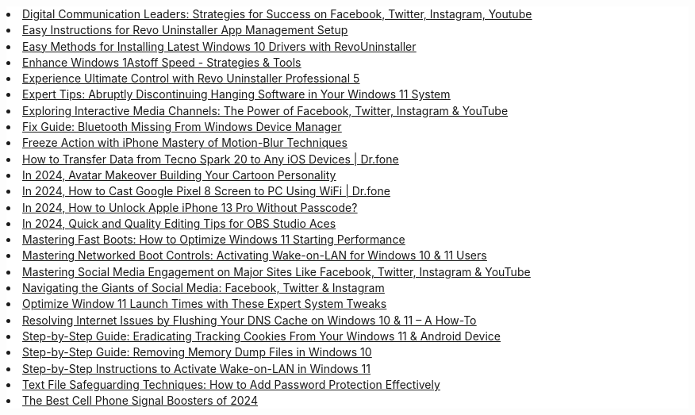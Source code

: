 <li><a href="https://win-forum.techidaily.com/digital-communication-leaders-strategies-for-success-on-facebook-twitter-instagram-youtube/"><u>Digital Communication Leaders: Strategies for Success on Facebook, Twitter, Instagram, Youtube</u></a></li>
<li><a href="https://win-forum.techidaily.com/easy-instructions-for-revo-uninstaller-app-management-setup/"><u>Easy Instructions for Revo Uninstaller App Management Setup</u></a></li>
<li><a href="https://win-forum.techidaily.com/easy-methods-for-installing-latest-windows-10-drivers-with-revouninstaller/"><u>Easy Methods for Installing Latest Windows 10 Drivers with RevoUninstaller</u></a></li>
<li><a href="https://win-forum.techidaily.com/enhance-windows-1astoff-speed-strategies-and-tools/"><u>Enhance Windows 1Astoff Speed - Strategies & Tools</u></a></li>
<li><a href="https://win-forum.techidaily.com/experience-ultimate-control-with-revo-uninstaller-professional-5/"><u>Experience Ultimate Control with Revo Uninstaller Professional 5</u></a></li>
<li><a href="https://win-forum.techidaily.com/expert-tips-abruptly-discontinuing-hanging-software-in-your-windows-11-system/"><u>Expert Tips: Abruptly Discontinuing Hanging Software in Your Windows 11 System</u></a></li>
<li><a href="https://win-forum.techidaily.com/exploring-interactive-media-channels-the-power-of-facebook-twitter-instagram-and-youtube/"><u>Exploring Interactive Media Channels: The Power of Facebook, Twitter, Instagram & YouTube</u></a></li>
<li><a href="https://common-error.techidaily.com/fix-guide-bluetooth-missing-from-windows-device-manager/"><u>Fix Guide: Bluetooth Missing From Windows Device Manager</u></a></li>
<li><a href="https://extra-hints.techidaily.com/freeze-action-with-iphone-mastery-of-motion-blur-techniques/"><u>Freeze Action with iPhone  Mastery of Motion-Blur Techniques</u></a></li>
<li><a href="https://android-transfer.techidaily.com/how-to-transfer-data-from-tecno-spark-20-to-any-ios-devices-drfone-by-drfone-transfer-from-android-transfer-from-android/"><u>How to Transfer Data from Tecno Spark 20 to Any iOS Devices | Dr.fone</u></a></li>
<li><a href="https://facebook-video-recording.techidaily.com/in-2024-avatar-makeover-building-your-cartoon-personality/"><u>In 2024, Avatar Makeover  Building Your Cartoon Personality</u></a></li>
<li><a href="https://screen-mirror.techidaily.com/in-2024-how-to-cast-google-pixel-8-screen-to-pc-using-wifi-drfone-by-drfone-android/"><u>In 2024, How to Cast Google Pixel 8 Screen to PC Using WiFi | Dr.fone</u></a></li>
<li><a href="https://ios-unlock.techidaily.com/in-2024-how-to-unlock-apple-iphone-13-pro-without-passcode-by-drfone-ios/"><u>In 2024, How to Unlock Apple iPhone 13 Pro Without Passcode?</u></a></li>
<li><a href="https://screen-recording.techidaily.com/in-2024-quick-and-quality-editing-tips-for-obs-studio-aces/"><u>In 2024, Quick and Quality  Editing Tips for OBS Studio Aces</u></a></li>
<li><a href="https://win-forum.techidaily.com/mastering-fast-boots-how-to-optimize-windows-11-starting-performance/"><u>Mastering Fast Boots: How to Optimize Windows 11 Starting Performance</u></a></li>
<li><a href="https://win-forum.techidaily.com/mastering-networked-boot-controls-activating-wake-on-lan-for-windows-10-and-11-users/"><u>Mastering Networked Boot Controls: Activating Wake-on-LAN for Windows 10 & 11 Users</u></a></li>
<li><a href="https://win-forum.techidaily.com/mastering-social-media-engagement-on-major-sites-like-facebook-twitter-instagram-and-youtube/"><u>Mastering Social Media Engagement on Major Sites Like Facebook, Twitter, Instagram & YouTube</u></a></li>
<li><a href="https://win-forum.techidaily.com/navigating-the-giants-of-social-media-facebook-twitter-and-instagram/"><u>Navigating the Giants of Social Media: Facebook, Twitter & Instagram</u></a></li>
<li><a href="https://win-forum.techidaily.com/optimize-window-11-launch-times-with-these-expert-system-tweaks/"><u>Optimize Window 11 Launch Times with These Expert System Tweaks</u></a></li>
<li><a href="https://win-forum.techidaily.com/resolving-internet-issues-by-flushing-your-dns-cache-on-windows-10-and-11-a-how-to/"><u>Resolving Internet Issues by Flushing Your DNS Cache on Windows 10 & 11 – A How-To</u></a></li>
<li><a href="https://win-forum.techidaily.com/step-by-step-guide-eradicating-tracking-cookies-from-your-windows-11-and-android-device/"><u>Step-by-Step Guide: Eradicating Tracking Cookies From Your Windows 11 & Android Device</u></a></li>
<li><a href="https://win-forum.techidaily.com/step-by-step-guide-removing-memory-dump-files-in-windows-10/"><u>Step-by-Step Guide: Removing Memory Dump Files in Windows 10</u></a></li>
<li><a href="https://win-forum.techidaily.com/step-by-step-instructions-to-activate-wake-on-lan-in-windows-11/"><u>Step-by-Step Instructions to Activate Wake-on-LAN in Windows 11</u></a></li>
<li><a href="https://win-forum.techidaily.com/text-file-safeguarding-techniques-how-to-add-password-protection-effectively/"><u>Text File Safeguarding Techniques: How to Add Password Protection Effectively</u></a></li>
<li><a href="https://buynow-info.techidaily.com/the-best-cell-phone-signal-boosters-of-2024/"><u>The Best Cell Phone Signal Boosters of 2024</u></a></li>
